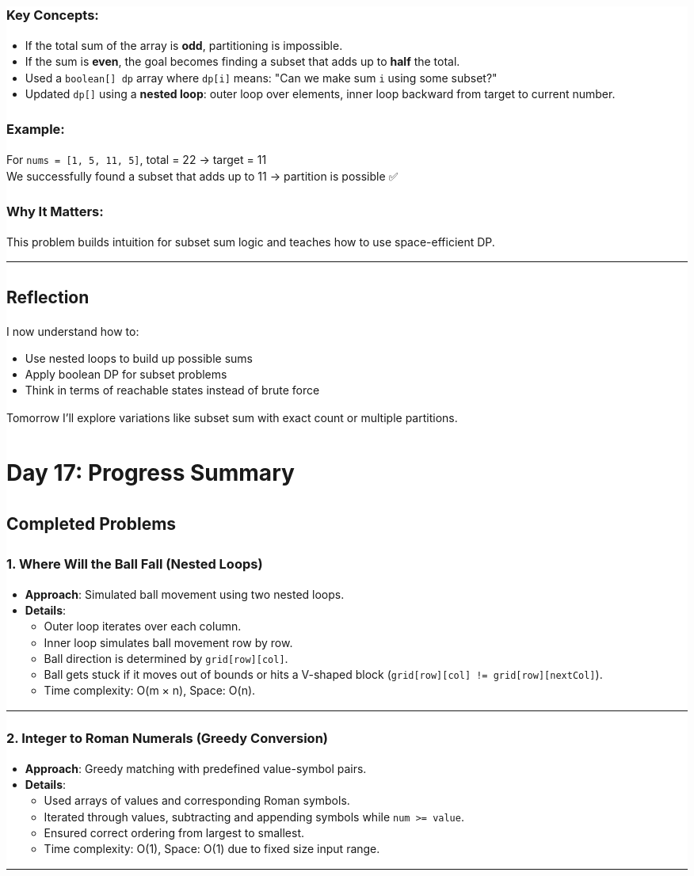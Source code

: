 ### Key Concepts:
- If the total sum of the array is **odd**, partitioning is impossible.
- If the sum is **even**, the goal becomes finding a subset that adds up to **half** the total.
- Used a `boolean[] dp` array where `dp[i]` means: "Can we make sum `i` using some subset?"
- Updated `dp[]` using a **nested loop**: outer loop over elements, inner loop backward from target to current number.

### Example:
For `nums = [1, 5, 11, 5]`, total = 22 → target = 11  
We successfully found a subset that adds up to 11 → partition is possible ✅

### Why It Matters:
This problem builds intuition for subset sum logic and teaches how to use space-efficient DP.

---

## Reflection

I now understand how to:
- Use nested loops to build up possible sums
- Apply boolean DP for subset problems
- Think in terms of reachable states instead of brute force

Tomorrow I’ll explore variations like subset sum with exact count or multiple partitions.












# Day 17: Progress Summary

## Completed Problems

### 1. Where Will the Ball Fall (Nested Loops)
- **Approach**: Simulated ball movement using two nested loops.
- **Details**:
    - Outer loop iterates over each column.
    - Inner loop simulates ball movement row by row.
    - Ball direction is determined by `grid[row][col]`.
    - Ball gets stuck if it moves out of bounds or hits a V-shaped block (`grid[row][col] != grid[row][nextCol]`).
    - Time complexity: O(m × n), Space: O(n).

---

### 2. Integer to Roman Numerals (Greedy Conversion)
- **Approach**: Greedy matching with predefined value-symbol pairs.
- **Details**:
    - Used arrays of values and corresponding Roman symbols.
    - Iterated through values, subtracting and appending symbols while `num >= value`.
    - Ensured correct ordering from largest to smallest.
    - Time complexity: O(1), Space: O(1) due to fixed size input range.

---